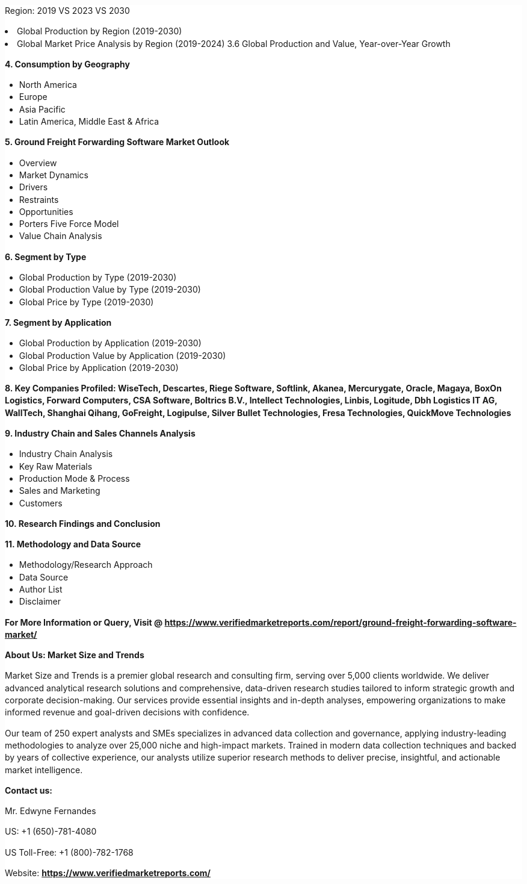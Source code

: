 Region: 2019 VS 2023 VS 2030</li><li>Global Production by Region (2019-2030)</li><li>Global Market Price Analysis by Region (2019-2024) 3.6 Global Production and Value, Year-over-Year Growth</li></ul><p><strong>4. Consumption by Geography</strong></p><ul> <li>North America</li> <li>Europe</li> <li>Asia Pacific</li> <li>Latin America, Middle East &amp; Africa</li></ul><p><strong>5. Ground Freight Forwarding Software Market Outlook</strong></p><ul><li>Overview</li><li>Market Dynamics</li><li>Drivers</li><li>Restraints</li><li>Opportunities</li><li>Porters Five Force Model</li><li>Value Chain Analysis&nbsp;</li></ul><p><strong>6. Segment by Type</strong></p><ul><li>Global Production by Type (2019-2030)</li><li>Global Production Value by Type (2019-2030)</li><li>Global Price by Type (2019-2030)</li></ul><p><strong>7. Segment by Application</strong></p><ul><li>Global Production by Application (2019-2030)</li><li>Global Production Value by Application (2019-2030)</li><li>Global Price by Application (2019-2030)</li></ul><p><strong>8. Key Companies Profiled: WiseTech, Descartes, Riege Software, Softlink, Akanea, Mercurygate, Oracle, Magaya, BoxOn Logistics, Forward Computers, CSA Software, Boltrics B.V., Intellect Technologies, Linbis, Logitude, Dbh Logistics IT AG, WallTech, Shanghai Qihang, GoFreight, Logipulse, Silver Bullet Technologies, Fresa Technologies, QuickMove Technologies</strong></p><p><strong>9. Industry Chain and Sales Channels Analysis</strong></p><ul><li>Industry Chain Analysis</li><li>Key Raw Materials</li><li>Production Mode &amp; Process</li><li>Sales and Marketing</li><li>Customers</li></ul><p><strong>10. Research Findings and Conclusion</strong></p><p><strong>11. Methodology and Data Source</strong></p><ul><li>Methodology/Research Approach</li><li>Data Source</li><li>Author List</li><li>Disclaimer</li></ul></p><p><strong>For More Information or Query, Visit @ <a href="https://www.verifiedmarketreports.com/report/ground-freight-forwarding-software-market/">https://www.verifiedmarketreports.com/report/ground-freight-forwarding-software-market/</a></strong></p><p><strong>About Us: Market Size and Trends</strong></p><p>Market Size and Trends is a premier global research and consulting firm, serving over 5,000 clients worldwide. We deliver advanced analytical research solutions and comprehensive, data-driven research studies tailored to inform strategic growth and corporate decision-making. Our services provide essential insights and in-depth analyses, empowering organizations to make informed revenue and goal-driven decisions with confidence.</p><p>Our team of 250 expert analysts and SMEs specializes in advanced data collection and governance, applying industry-leading methodologies to analyze over 25,000 niche and high-impact markets. Trained in modern data collection techniques and backed by years of collective experience, our analysts utilize superior research methods to deliver precise, insightful, and actionable market intelligence.</p><p><strong>Contact us:</strong></p><p>Mr. Edwyne Fernandes</p><p>US: +1 (650)-781-4080</p><p>US Toll-Free: +1 (800)-782-1768</p><p>Website: <strong><a href="https://www.verifiedmarketreports.com/">https://www.verifiedmarketreports.com/</a></strong></p>
